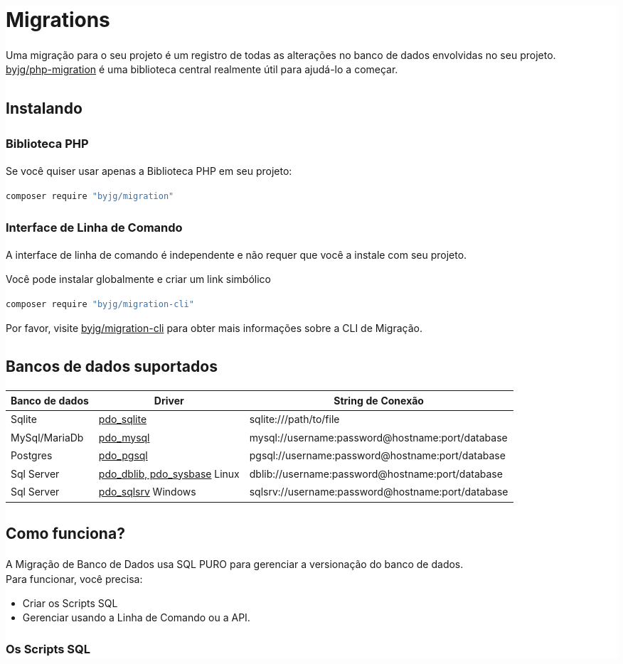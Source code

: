 # Migrations

Uma migração para o seu projeto é um registro de todas as alterações no banco de dados envolvidas no seu projeto.  
[byjg/php-migration](https://github.com/byjg/php-migration) é uma biblioteca central realmente útil para ajudá-lo a começar.

## Instalando

### Biblioteca PHP

Se você quiser usar apenas a Biblioteca PHP em seu projeto:

```bash
composer require "byjg/migration"
```

### Interface de Linha de Comando

A interface de linha de comando é independente e não requer que você a instale com seu projeto.

Você pode instalar globalmente e criar um link simbólico

```bash
composer require "byjg/migration-cli"
```

Por favor, visite [byjg/migration-cli](https://github.com/byjg/migration-cli) para obter mais informações sobre a CLI de Migração.

## Bancos de dados suportados

| Banco de dados  | Driver                                                                          | String de Conexão                                        |
| --------------- | ------------------------------------------------------------------------------- | -------------------------------------------------------- |
| Sqlite          | [pdo_sqlite](https://www.php.net/manual/en/ref.pdo-sqlite.php)                  | sqlite:///path/to/file                                   |
| MySql/MariaDb   | [pdo_mysql](https://www.php.net/manual/en/ref.pdo-mysql.php)                    | mysql://username:password@hostname:port/database         |
| Postgres        | [pdo_pgsql](https://www.php.net/manual/en/ref.pdo-pgsql.php)                    | pgsql://username:password@hostname:port/database         |
| Sql Server      | [pdo_dblib, pdo_sysbase](https://www.php.net/manual/en/ref.pdo-dblib.php) Linux | dblib://username:password@hostname:port/database         |
| Sql Server      | [pdo_sqlsrv](http://msdn.microsoft.com/en-us/sqlserver/ff657782.aspx) Windows   | sqlsrv://username:password@hostname:port/database        |

## Como funciona?

A Migração de Banco de Dados usa SQL PURO para gerenciar a versionação do banco de dados.  
Para funcionar, você precisa:

* Criar os Scripts SQL
* Gerenciar usando a Linha de Comando ou a API.

### Os Scripts SQL
